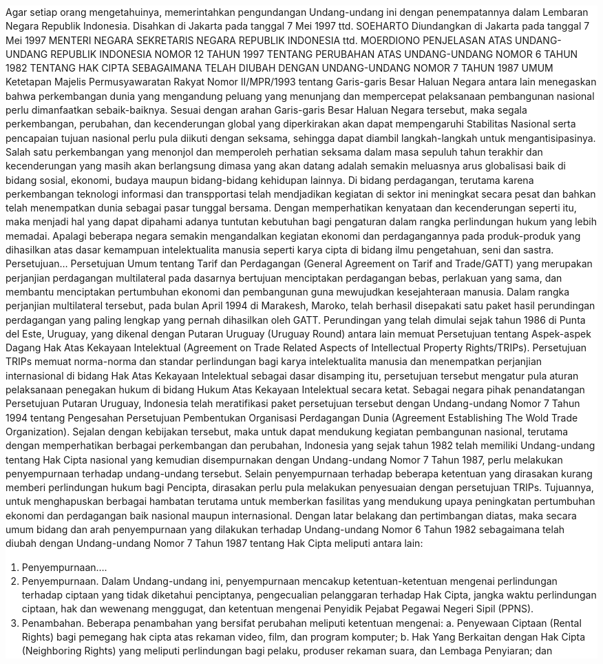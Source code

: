 Agar setiap orang mengetahuinya, memerintahkan pengundangan Undang-undang ini dengan penempatannya dalam Lembaran Negara Republik Indonesia. Disahkan di Jakarta pada tanggal 7 Mei 1997 ttd. SOEHARTO Diundangkan di Jakarta pada tanggal 7 Mei 1997 MENTERI NEGARA SEKRETARIS NEGARA REPUBLIK INDONESIA ttd. MOERDIONO PENJELASAN ATAS UNDANG-UNDANG REPUBLIK INDONESIA NOMOR 12 TAHUN 1997 TENTANG PERUBAHAN ATAS UNDANG-UNDANG NOMOR 6 TAHUN 1982 TENTANG HAK CIPTA SEBAGAIMANA TELAH DIUBAH DENGAN UNDANG-UNDANG NOMOR 7 TAHUN 1987 UMUM Ketetapan Majelis Permusyawaratan Rakyat Nomor II/MPR/1993 tentang Garis-garis Besar Haluan Negara antara lain menegaskan bahwa perkembangan dunia yang mengandung peluang yang menunjang dan mempercepat pelaksanaan pembangunan nasional perlu dimanfaatkan sebaik-baiknya. Sesuai dengan arahan Garis-garis Besar Haluan Negara tersebut, maka segala perkembangan, perubahan, dan kecenderungan global yang diperkirakan akan dapat mempengaruhi Stabilitas Nasional serta pencapaian tujuan nasional perlu pula diikuti dengan seksama, sehingga dapat diambil langkah-langkah untuk mengantisipasinya. Salah satu perkembangan yang menonjol dan memperoleh perhatian seksama dalam masa sepuluh tahun terakhir dan kecenderungan yang masih akan berlangsung dimasa yang akan datang adalah semakin meluasnya arus globalisasi baik di bidang sosial, ekonomi, budaya maupun bidang-bidang kehidupan lainnya. Di bidang perdagangan, terutama karena perkembangan teknologi informasi dan transpportasi telah mendjadikan kegiatan di sektor ini meningkat secara pesat dan bahkan telah menempatkan dunia sebagai pasar tunggal bersama. Dengan memperhatikan kenyataan dan kecenderungan seperti itu, maka menjadi hal yang dapat dipahami adanya tuntutan kebutuhan bagi pengaturan dalam rangka perlindungan hukum yang lebih memadai. Apalagi beberapa negara semakin mengandalkan kegiatan ekonomi dan perdagangannya pada produk-produk yang dihasilkan atas dasar kemampuan intelektualita manusia seperti karya cipta di bidang ilmu pengetahuan, seni dan sastra. Persetujuan… Persetujuan Umum tentang Tarif dan Perdagangan (General Agreement on Tarif and Trade/GATT) yang merupakan perjanjian perdagangan multilateral pada dasarnya bertujuan menciptakan perdagangan bebas, perlakuan yang sama, dan membantu menciptakan pertumbuhan ekonomi dan pembangunan guna mewujudkan kesejahteraan manusia. Dalam rangka perjanjian multilateral tersebut, pada bulan April 1994 di Marakesh, Maroko, telah berhasil disepakati satu paket hasil perundingan perdagangan yang paling lengkap yang pernah dihasilkan oleh GATT. Perundingan yang telah dimulai sejak tahun 1986 di Punta del Este, Uruguay, yang dikenal dengan Putaran Uruguay (Uruguay Round) antara lain memuat Persetujuan tentang Aspek-aspek Dagang Hak Atas Kekayaan Intelektual (Agreement on Trade Related Aspects of Intellectual Property Rights/TRIPs). Persetujuan TRIPs memuat norma-norma dan standar perlindungan bagi karya intelektualita manusia dan menempatkan perjanjian internasional di bidang Hak Atas Kekayaan Intelektual sebagai dasar disamping itu, persetujuan tersebut mengatur pula aturan pelaksanaan penegakan hukum di bidang Hukum Atas Kekayaan Intelektual secara ketat. Sebagai negara pihak penandatangan Persetujuan Putaran Uruguay, Indonesia telah meratifikasi paket persetujuan tersebut dengan Undang-undang Nomor 7 Tahun 1994 tentang Pengesahan Persetujuan Pembentukan Organisasi Perdagangan Dunia (Agreement Establishing The Wold Trade Organization). Sejalan dengan kebijakan tersebut, maka untuk dapat mendukung kegiatan pembangunan nasional, terutama dengan memperhatikan berbagai perkembangan dan perubahan, Indonesia yang sejak tahun 1982 telah memiliki Undang-undang tentang Hak Cipta nasional yang kemudian disempurnakan dengan Undang-undang Nomor 7 Tahun 1987, perlu melakukan penyempurnaan terhadap undang-undang tersebut. Selain penyempurnaan terhadap beberapa ketentuan yang dirasakan kurang memberi perlindungan hukum bagi Pencipta, dirasakan perlu pula melakukan penyesuaian dengan persetujuan TRIPs. Tujuannya, untuk menghapuskan berbagai hambatan terutama untuk memberkan fasilitas yang mendukung upaya peningkatan pertumbuhan ekonomi dan perdagangan baik nasional maupun internasional. Dengan latar belakang dan pertimbangan diatas, maka secara umum bidang dan arah penyempurnaan yang dilakukan terhadap Undang-undang Nomor 6 Tahun 1982 sebagaimana telah diubah dengan Undang-undang Nomor 7 Tahun 1987 tentang Hak Cipta meliputi antara lain:
1. Penyempurnaan….
1. Penyempurnaan. Dalam Undang-undang ini, penyempurnaan mencakup ketentuan-ketentuan mengenai perlindungan terhadap ciptaan yang tidak diketahui penciptanya, pengecualian pelanggaran terhadap Hak Cipta, jangka waktu perlindungan ciptaan, hak dan wewenang menggugat, dan ketentuan mengenai Penyidik Pejabat Pegawai Negeri Sipil (PPNS).
2. Penambahan. Beberapa penambahan yang bersifat perubahan meliputi ketentuan mengenai:
a. Penyewaan Ciptaan (Rental Rights) bagi pemegang hak cipta atas rekaman video, film, dan program komputer;
b. Hak Yang Berkaitan dengan Hak Cipta (Neighboring Rights) yang meliputi perlindungan bagi pelaku, produser rekaman suara, dan Lembaga Penyiaran; dan